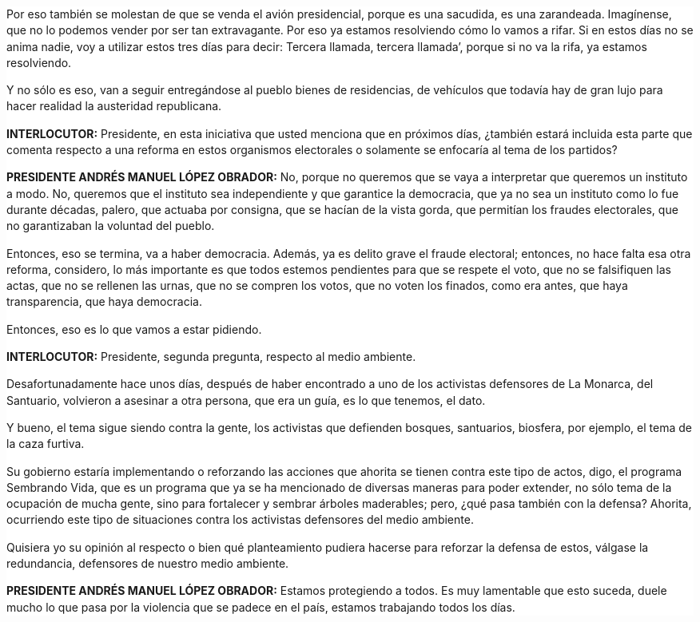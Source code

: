 Por eso también se molestan de que se venda el avión presidencial, porque es
una sacudida, es una zarandeada. Imagínense, que no lo podemos vender por ser
tan extravagante. Por eso ya estamos resolviendo cómo lo vamos a rifar. Si en
estos días no se anima nadie, voy a utilizar estos tres días para decir:
Tercera llamada, tercera llamada’, porque si no va la rifa, ya estamos
resolviendo.

Y no sólo es eso, van a seguir entregándose al pueblo bienes de residencias,
de vehículos que todavía hay de gran lujo para hacer realidad la austeridad
republicana.

**INTERLOCUTOR:** Presidente, en esta iniciativa que usted menciona que en
próximos días, ¿también estará incluida esta parte que comenta respecto a una
reforma en estos organismos electorales o solamente se enfocaría al tema de
los partidos?

**PRESIDENTE ANDRÉS MANUEL LÓPEZ OBRADOR:** No, porque no queremos que se vaya
a interpretar que queremos un instituto a modo. No, queremos que el instituto
sea independiente y que garantice la democracia, que ya no sea un instituto
como lo fue durante décadas, palero, que actuaba por consigna, que se hacían
de la vista gorda, que permitían los fraudes electorales, que no garantizaban
la voluntad del pueblo.

Entonces, eso se termina, va a haber democracia. Además, ya es delito grave el
fraude electoral; entonces, no hace falta esa otra reforma, considero, lo más
importante es que todos estemos pendientes para que se respete el voto, que no
se falsifiquen las actas, que no se rellenen las urnas, que no se compren los
votos, que no voten los finados, como era antes, que haya transparencia, que
haya democracia.

Entonces, eso es lo que vamos a estar pidiendo.

**INTERLOCUTOR:** Presidente, segunda pregunta, respecto al medio ambiente.

Desafortunadamente hace unos días, después de haber encontrado a uno de los
activistas defensores de La Monarca, del Santuario, volvieron a asesinar a
otra persona, que era un guía, es lo que tenemos, el dato.

Y bueno, el tema sigue siendo contra la gente, los activistas que defienden
bosques, santuarios, biosfera, por ejemplo, el tema de la caza furtiva.

Su gobierno estaría implementando o reforzando las acciones que ahorita se
tienen contra este tipo de actos, digo, el programa Sembrando Vida, que es un
programa que ya se ha mencionado de diversas maneras para poder extender, no
sólo tema de la ocupación de mucha gente, sino para fortalecer y sembrar
árboles maderables; pero, ¿qué pasa también con la defensa? Ahorita,
ocurriendo este tipo de situaciones contra los activistas defensores del medio
ambiente.

Quisiera yo su opinión al respecto o bien qué planteamiento pudiera hacerse
para reforzar la defensa de estos, válgase la redundancia, defensores de
nuestro medio ambiente.

**PRESIDENTE ANDRÉS MANUEL LÓPEZ OBRADOR:** Estamos protegiendo a todos. Es
muy lamentable que esto suceda, duele mucho lo que pasa por la violencia que
se padece en el país, estamos trabajando todos los días.
